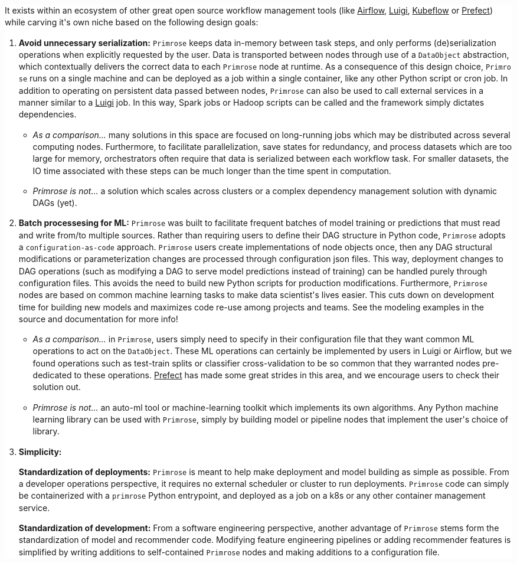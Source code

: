  It exists within an ecosystem of other great open source workflow management tools (like [Airflow](https://airflow.apache.org/), [Luigi](https://luigi.readthedocs.io/en/stable/), [Kubeflow](https://www.kubeflow.org/docs/about/kubeflow/) or [Prefect](https://docs.prefect.io/guide/)) while carving it's own niche based on the following design goals:

1. **Avoid unnecessary serialization:** `Primrose` keeps data in-memory between task steps, and only performs (de)serialization operations when explicitly requested by the user. Data is transported between nodes through use of a `DataObject` abstraction, which contextually delivers the correct data to each `Primrose` node at runtime. As a consequence of this design choice, `Primrose` runs on a single machine and can be deployed as a job within a single container, like any other Python script or cron job. In addition to operating on persistent data passed between nodes, `Primrose` can also be used to call external services in a manner similar to a [Luigi](https://luigi.readthedocs.io/en/stable/) job. In this way, Spark jobs or Hadoop scripts can be called and the framework simply dictates dependencies.

    * *As a comparison...* many solutions in this space are focused on long-running jobs which may be distributed across several computing nodes. Furthermore, to facilitate parallelization, save states for redundancy, and process datasets which are too large for memory, orchestrators often require that data is serialized between each workflow task. For smaller datasets, the IO time associated with these steps can be much longer than the time spent in computation.
    
    * *Primrose is not...* a solution which scales across clusters or a complex dependency management solution with dynamic DAGs (yet).

2. **Batch processesing for ML:** `Primrose` was built to facilitate frequent batches of model training or predictions that must read and write from/to multiple sources. Rather than requiring users to define their DAG structure in Python code, `Primrose` adopts a `configuration-as-code` approach. `Primrose` users create implementations of node objects once, then any DAG structural modifications or parameterization changes are processed through configuration json files. This way, deployment changes to DAG operations (such as modifying a DAG to serve model predictions instead of training) can be handled purely through configuration files. This avoids the need to build new Python scripts for production modifications. Furthermore, `Primrose` nodes are based on common machine learning tasks to make data scientist's lives easier. This cuts down on development time for building new models and maximizes code re-use among projects and teams. See the modeling examples in the source and documentation for more info!
    * *As a comparison...* in `Primrose`, users simply need to specify in their configuration file that they want common ML operations to act on the `DataObject`. These ML operations can certainly be implemented by users in Luigi or Airflow, but we found operations such as test-train splits or classifier cross-validation to be so common that they warranted nodes pre-dedicated to these operations.  [Prefect](https://docs.prefect.io/guide/) has made some great strides in this area, and we encourage users to check their solution out. 
    
    * *Primrose is not...* an auto-ml tool or machine-learning toolkit which implements its own algorithms. Any Python machine learning library can be used with `Primrose`, simply by building model or pipeline nodes that implement the user's choice of library. 

3. **Simplicity:** 

    **Standardization of deployments:** `Primrose` is meant to help make deployment and model building as simple as possible. From a developer operations perspective, it requires no external scheduler or cluster to run deployments. `Primrose` code can simply be containerized with a `primrose` Python entrypoint, and deployed as a job on a k8s or any other container management service. 
    
    **Standardization of development:** From a software engineering perspective, another advantage of `Primrose` stems form the standardization of model and recommender code. Modifying feature engineering pipelines or adding recommender features is simplified by writing additions to self-contained `Primrose` nodes and making additions to a configuration file.
